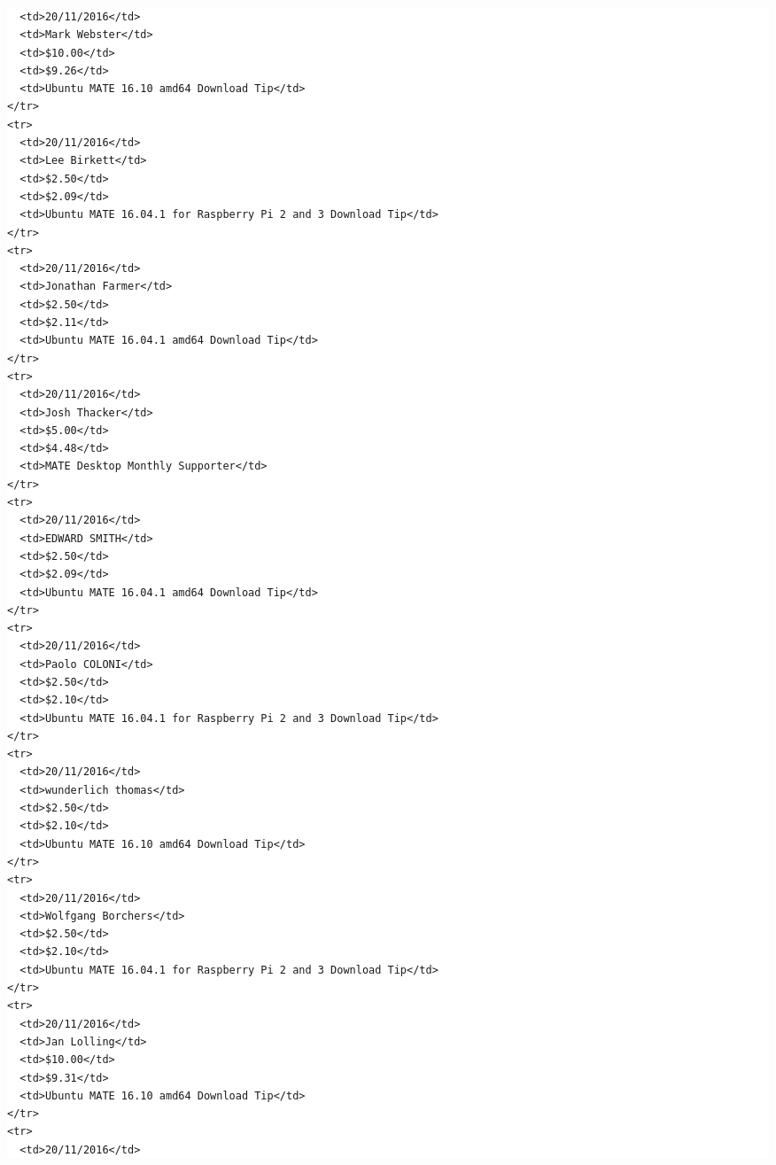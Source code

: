       <td>20/11/2016</td>
      <td>Mark Webster</td>
      <td>$10.00</td>
      <td>$9.26</td>
      <td>Ubuntu MATE 16.10 amd64 Download Tip</td>
    </tr>
    <tr>
      <td>20/11/2016</td>
      <td>Lee Birkett</td>
      <td>$2.50</td>
      <td>$2.09</td>
      <td>Ubuntu MATE 16.04.1 for Raspberry Pi 2 and 3 Download Tip</td>
    </tr>
    <tr>
      <td>20/11/2016</td>
      <td>Jonathan Farmer</td>
      <td>$2.50</td>
      <td>$2.11</td>
      <td>Ubuntu MATE 16.04.1 amd64 Download Tip</td>
    </tr>
    <tr>
      <td>20/11/2016</td>
      <td>Josh Thacker</td>
      <td>$5.00</td>
      <td>$4.48</td>
      <td>MATE Desktop Monthly Supporter</td>
    </tr>
    <tr>
      <td>20/11/2016</td>
      <td>EDWARD SMITH</td>
      <td>$2.50</td>
      <td>$2.09</td>
      <td>Ubuntu MATE 16.04.1 amd64 Download Tip</td>
    </tr>
    <tr>
      <td>20/11/2016</td>
      <td>Paolo COLONI</td>
      <td>$2.50</td>
      <td>$2.10</td>
      <td>Ubuntu MATE 16.04.1 for Raspberry Pi 2 and 3 Download Tip</td>
    </tr>
    <tr>
      <td>20/11/2016</td>
      <td>wunderlich thomas</td>
      <td>$2.50</td>
      <td>$2.10</td>
      <td>Ubuntu MATE 16.10 amd64 Download Tip</td>
    </tr>
    <tr>
      <td>20/11/2016</td>
      <td>Wolfgang Borchers</td>
      <td>$2.50</td>
      <td>$2.10</td>
      <td>Ubuntu MATE 16.04.1 for Raspberry Pi 2 and 3 Download Tip</td>
    </tr>
    <tr>
      <td>20/11/2016</td>
      <td>Jan Lolling</td>
      <td>$10.00</td>
      <td>$9.31</td>
      <td>Ubuntu MATE 16.10 amd64 Download Tip</td>
    </tr>
    <tr>
      <td>20/11/2016</td>